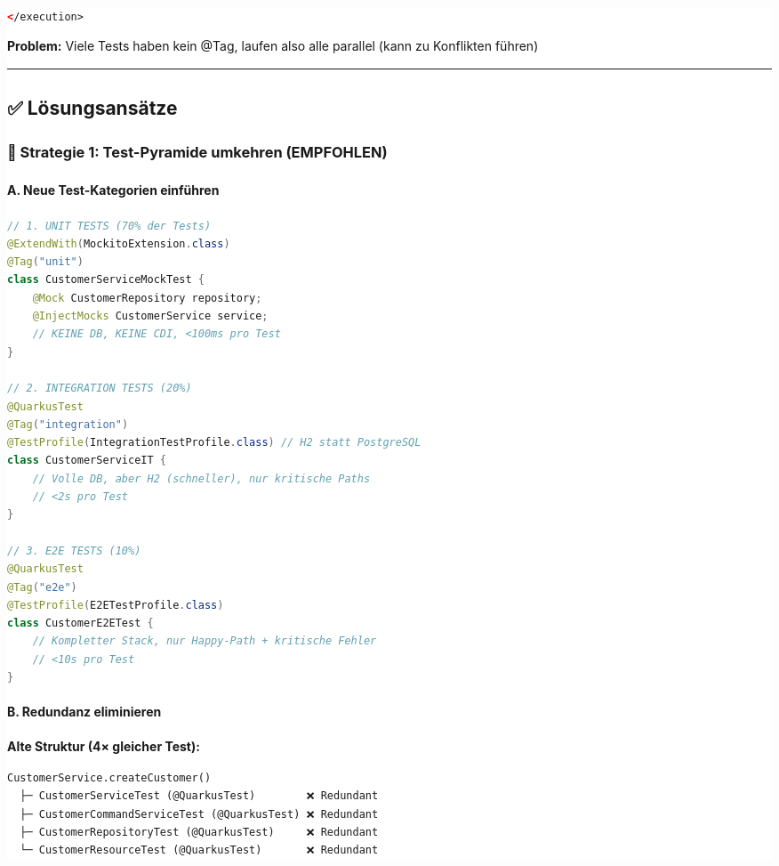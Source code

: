```xml
</execution>
```

**Problem:** Viele Tests haben kein @Tag, laufen also alle parallel (kann zu Konflikten führen)

---

## ✅ Lösungsansätze

### 🎯 Strategie 1: Test-Pyramide umkehren (EMPFOHLEN)

#### A. Neue Test-Kategorien einführen

```java
// 1. UNIT TESTS (70% der Tests)
@ExtendWith(MockitoExtension.class)
@Tag("unit")
class CustomerServiceMockTest {
    @Mock CustomerRepository repository;
    @InjectMocks CustomerService service;
    // KEINE DB, KEINE CDI, <100ms pro Test
}

// 2. INTEGRATION TESTS (20%)
@QuarkusTest
@Tag("integration")
@TestProfile(IntegrationTestProfile.class) // H2 statt PostgreSQL
class CustomerServiceIT {
    // Volle DB, aber H2 (schneller), nur kritische Paths
    // <2s pro Test
}

// 3. E2E TESTS (10%)
@QuarkusTest
@Tag("e2e")
@TestProfile(E2ETestProfile.class)
class CustomerE2ETest {
    // Kompletter Stack, nur Happy-Path + kritische Fehler
    // <10s pro Test
}
```

#### B. Redundanz eliminieren

**Alte Struktur (4× gleicher Test):**
```
CustomerService.createCustomer()
  ├─ CustomerServiceTest (@QuarkusTest)        ❌ Redundant
  ├─ CustomerCommandServiceTest (@QuarkusTest) ❌ Redundant
  ├─ CustomerRepositoryTest (@QuarkusTest)     ❌ Redundant
  └─ CustomerResourceTest (@QuarkusTest)       ❌ Redundant
```
